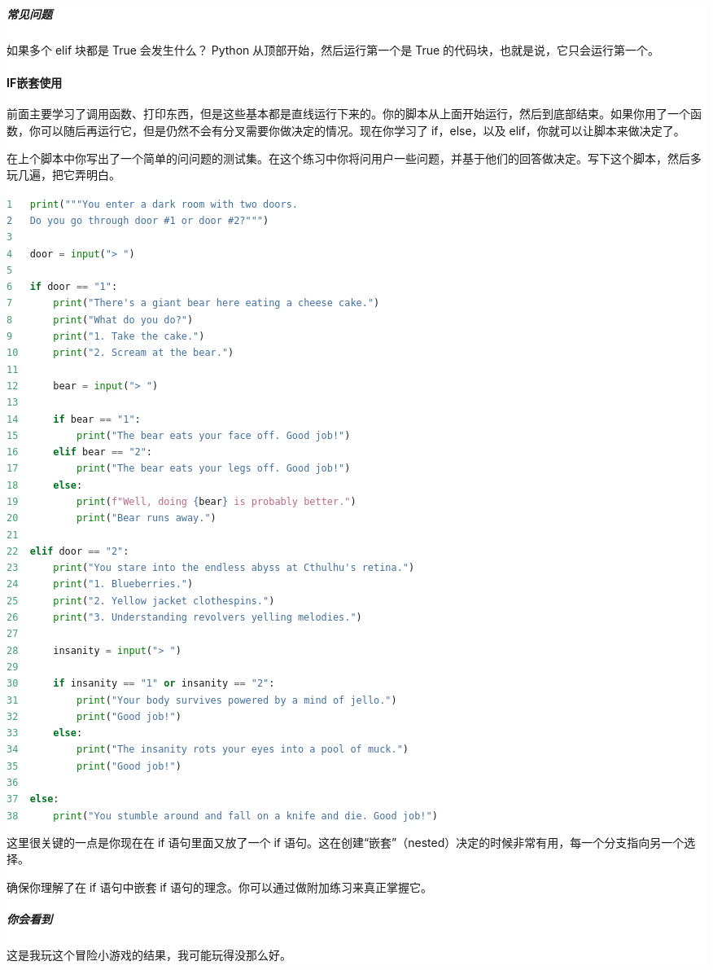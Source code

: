 ##### 常见问题
如果多个 elif 块都是 True 会发生什么？ Python 从顶部开始，然后运行第一个是 True 的代码块，也就是说，它只会运行第一个。


#### IF嵌套使用
前面主要学习了调用函数、打印东西，但是这些基本都是直线运行下来的。你的脚本从上面开始运行，然后到底部结束。如果你用了一个函数，你可以随后再运行它，但是仍然不会有分叉需要你做决定的情况。现在你学习了 if，else，以及 elif，你就可以让脚本来做决定了。

在上个脚本中你写出了一个简单的问问题的测试集。在这个练习中你将问用户一些问题，并基于他们的回答做决定。写下这个脚本，然后多玩几遍，把它弄明白。

```python
1   print("""You enter a dark room with two doors.
2   Do you go through door #1 or door #2?""")
3
4   door = input("> ")
5
6   if door == "1":
7       print("There's a giant bear here eating a cheese cake.")
8       print("What do you do?")
9       print("1. Take the cake.")
10      print("2. Scream at the bear.")     
11
12      bear = input("> ")
13
14      if bear == "1":
15          print("The bear eats your face off. Good job!")
16      elif bear == "2":
17          print("The bear eats your legs off. Good job!")
18      else:
19          print(f"Well, doing {bear} is probably better.")
20          print("Bear runs away.")
21
22  elif door == "2":
23      print("You stare into the endless abyss at Cthulhu's retina.")
24      print("1. Blueberries.")
25      print("2. Yellow jacket clothespins.")
26      print("3. Understanding revolvers yelling melodies.")
27
28      insanity = input("> ")
29
30      if insanity == "1" or insanity == "2":
31          print("Your body survives powered by a mind of jello.")
32          print("Good job!")
33      else:
34          print("The insanity rots your eyes into a pool of muck.")
35          print("Good job!")
36
37  else:
38      print("You stumble around and fall on a knife and die. Good job!")
```
这里很关键的一点是你现在在 if 语句里面又放了一个 if 语句。这在创建“嵌套”（nested）决定的时候非常有用，每一个分支指向另一个选择。

确保你理解了在 if 语句中嵌套 if 语句的理念。你可以通过做附加练习来真正掌握它。
##### 你会看到
这是我玩这个冒险小游戏的结果，我可能玩得没那么好。
